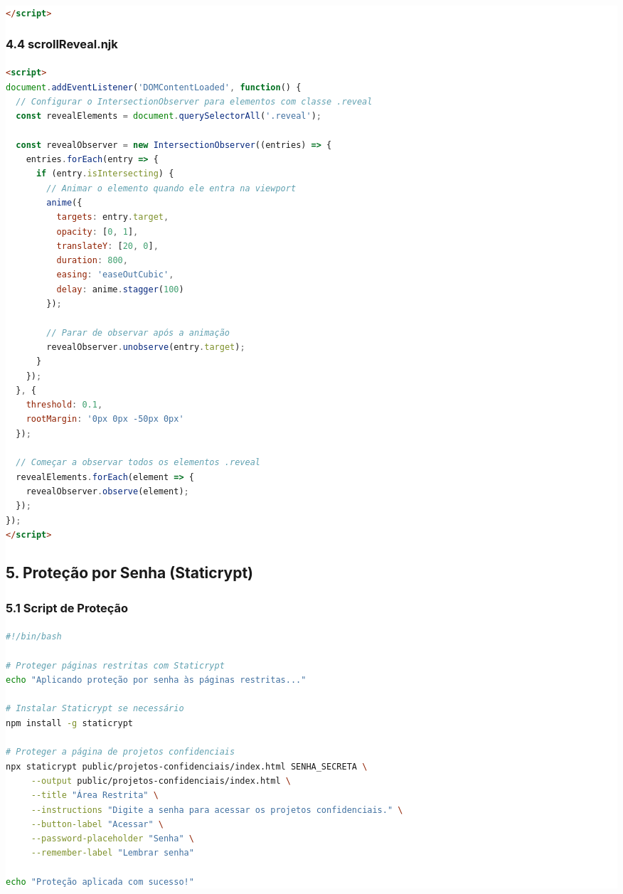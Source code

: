 ```html
</script>
```

### 4.4 scrollReveal.njk
```html
<script>
document.addEventListener('DOMContentLoaded', function() {
  // Configurar o IntersectionObserver para elementos com classe .reveal
  const revealElements = document.querySelectorAll('.reveal');
  
  const revealObserver = new IntersectionObserver((entries) => {
    entries.forEach(entry => {
      if (entry.isIntersecting) {
        // Animar o elemento quando ele entra na viewport
        anime({
          targets: entry.target,
          opacity: [0, 1],
          translateY: [20, 0],
          duration: 800,
          easing: 'easeOutCubic',
          delay: anime.stagger(100)
        });
        
        // Parar de observar após a animação
        revealObserver.unobserve(entry.target);
      }
    });
  }, {
    threshold: 0.1,
    rootMargin: '0px 0px -50px 0px'
  });
  
  // Começar a observar todos os elementos .reveal
  revealElements.forEach(element => {
    revealObserver.observe(element);
  });
});
</script>
```

## 5. Proteção por Senha (Staticrypt)

### 5.1 Script de Proteção
```bash
#!/bin/bash

# Proteger páginas restritas com Staticrypt
echo "Aplicando proteção por senha às páginas restritas..."

# Instalar Staticrypt se necessário
npm install -g staticrypt

# Proteger a página de projetos confidenciais
npx staticrypt public/projetos-confidenciais/index.html SENHA_SECRETA \
     --output public/projetos-confidenciais/index.html \
     --title "Área Restrita" \
     --instructions "Digite a senha para acessar os projetos confidenciais." \
     --button-label "Acessar" \
     --password-placeholder "Senha" \
     --remember-label "Lembrar senha"

echo "Proteção aplicada com sucesso!"
```